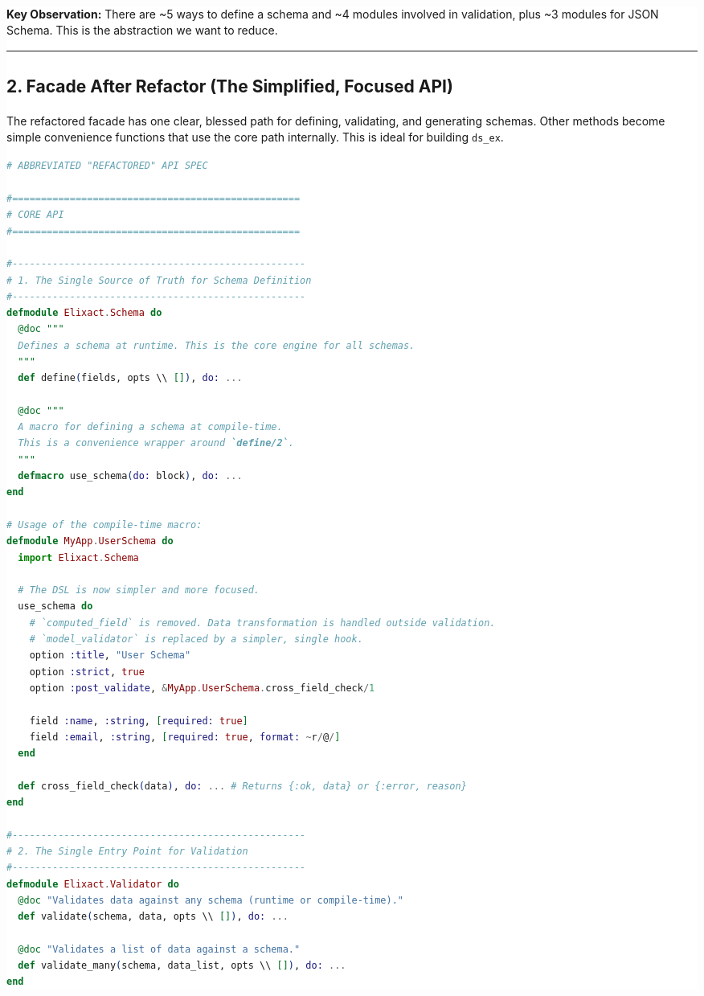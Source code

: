 **Key Observation:** There are ~5 ways to define a schema and ~4 modules involved in validation, plus ~3 modules for JSON Schema. This is the abstraction we want to reduce.

---

## 2. Facade After Refactor (The Simplified, Focused API)

The refactored facade has one clear, blessed path for defining, validating, and generating schemas. Other methods become simple convenience functions that use the core path internally. This is ideal for building `ds_ex`.

```elixir
# ABBREVIATED "REFACTORED" API SPEC

#==================================================
# CORE API
#==================================================

#---------------------------------------------------
# 1. The Single Source of Truth for Schema Definition
#---------------------------------------------------
defmodule Elixact.Schema do
  @doc """
  Defines a schema at runtime. This is the core engine for all schemas.
  """
  def define(fields, opts \\ []), do: ...

  @doc """
  A macro for defining a schema at compile-time.
  This is a convenience wrapper around `define/2`.
  """
  defmacro use_schema(do: block), do: ...
end

# Usage of the compile-time macro:
defmodule MyApp.UserSchema do
  import Elixact.Schema

  # The DSL is now simpler and more focused.
  use_schema do
    # `computed_field` is removed. Data transformation is handled outside validation.
    # `model_validator` is replaced by a simpler, single hook.
    option :title, "User Schema"
    option :strict, true
    option :post_validate, &MyApp.UserSchema.cross_field_check/1

    field :name, :string, [required: true]
    field :email, :string, [required: true, format: ~r/@/]
  end

  def cross_field_check(data), do: ... # Returns {:ok, data} or {:error, reason}
end

#---------------------------------------------------
# 2. The Single Entry Point for Validation
#---------------------------------------------------
defmodule Elixact.Validator do
  @doc "Validates data against any schema (runtime or compile-time)."
  def validate(schema, data, opts \\ []), do: ...

  @doc "Validates a list of data against a schema."
  def validate_many(schema, data_list, opts \\ []), do: ...
end

```